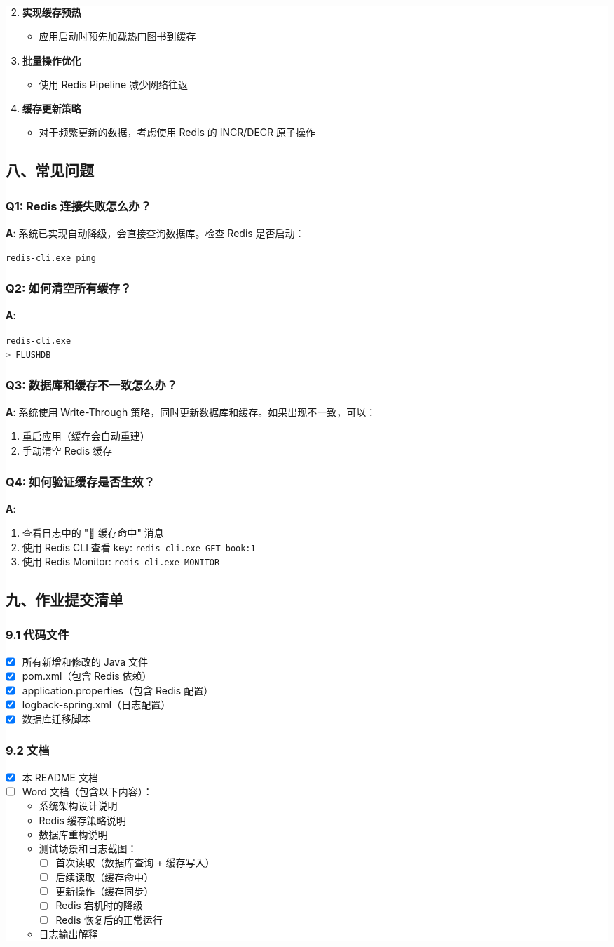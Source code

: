 2. **实现缓存预热**
   - 应用启动时预先加载热门图书到缓存

3. **批量操作优化**
   - 使用 Redis Pipeline 减少网络往返

4. **缓存更新策略**
   - 对于频繁更新的数据，考虑使用 Redis 的 INCR/DECR 原子操作

## 八、常见问题

### Q1: Redis 连接失败怎么办？
**A**: 系统已实现自动降级，会直接查询数据库。检查 Redis 是否启动：
```bash
redis-cli.exe ping
```

### Q2: 如何清空所有缓存？
**A**: 
```bash
redis-cli.exe
> FLUSHDB
```

### Q3: 数据库和缓存不一致怎么办？
**A**: 系统使用 Write-Through 策略，同时更新数据库和缓存。如果出现不一致，可以：
1. 重启应用（缓存会自动重建）
2. 手动清空 Redis 缓存

### Q4: 如何验证缓存是否生效？
**A**: 
1. 查看日志中的 "🎯 缓存命中" 消息
2. 使用 Redis CLI 查看 key: `redis-cli.exe GET book:1`
3. 使用 Redis Monitor: `redis-cli.exe MONITOR`

## 九、作业提交清单

### 9.1 代码文件
- [x] 所有新增和修改的 Java 文件
- [x] pom.xml（包含 Redis 依赖）
- [x] application.properties（包含 Redis 配置）
- [x] logback-spring.xml（日志配置）
- [x] 数据库迁移脚本

### 9.2 文档
- [x] 本 README 文档
- [ ] Word 文档（包含以下内容）：
  - 系统架构设计说明
  - Redis 缓存策略说明
  - 数据库重构说明
  - 测试场景和日志截图：
    - [ ] 首次读取（数据库查询 + 缓存写入）
    - [ ] 后续读取（缓存命中）
    - [ ] 更新操作（缓存同步）
    - [ ] Redis 宕机时的降级
    - [ ] Redis 恢复后的正常运行
  - 日志输出解释
